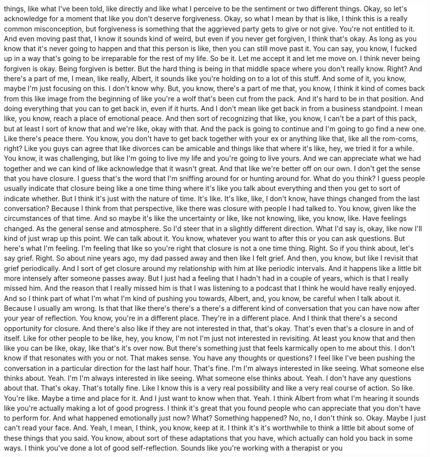 things, like what I've been told, like directly and like what I perceive to be the sentiment or two different things. Okay, so let's acknowledge for a moment that like you don't deserve forgiveness. Okay, so what I mean by that is like, I think this is a really common misconception, but forgiveness is something that the aggrieved party gets to give or not give. You're not entitled to it. And even moving past that, I know it sounds kind of weird, but even if you never get forgiven, I think that's okay. As long as you know that it's never going to happen and that this person is like, then you can still move past it. You can say, you know, I fucked up in a way that's going to be irreparable for the rest of my life. So be it. Let me accept it and let me move on. I think never being forgiven is okay. Being forgiven is better. But the hard thing is being in that middle space where you don't really know. Right? And there's a part of me, I mean, like really, Albert, it sounds like you're holding on to a lot of this stuff. And some of it, you know, maybe I'm just focusing on this. I don't know why. But, you know, there's a part of me that, you know, I think it kind of comes back from this like image from the beginning of like you're a wolf that's been cut from the pack. And it's hard to be in that position. And doing everything that you can to get back in, even if it hurts. And I don't mean like get back in from a business standpoint. I mean like, you know, reach a place of emotional peace. And then sort of recognizing that like, you know, I can't be a part of this pack, but at least I sort of know that and we're like, okay with that. And the pack is going to continue and I'm going to go find a new one. Like there's peace there. You know, you don't have to get back together with your ex or anything like that, like all the rom-coms, right? Like you guys can agree that like divorces can be amicable and things like that where it's like, hey, we tried it for a while. You know, it was challenging, but like I'm going to live my life and you're going to live yours. And we can appreciate what we had together and we can kind of like acknowledge that it wasn't great. And that like we're better off on our own. I don't get the sense that you have closure. I guess that's the word that I'm sniffing around for or hunting around for. What do you think? I guess people usually indicate that closure being like a one time thing where it's like you talk about everything and then you get to sort of indicate whether. But I think it's just with the nature of time. It's like. It's like, like, I don't know, have things changed from the last conversation? Because I think from that perspective, like there was closure with people I had talked to. You know, given like the circumstances of that time. And so maybe it's like the uncertainty or like, like not knowing, like, you know, like. Have feelings changed. As the general sense and atmosphere. So I'd steer that in a slightly different direction. What I'd say is, okay, like now I'll kind of just wrap up this point. We can talk about it. You know, whatever you want to after this or you can ask questions. But here's what I'm feeling. I'm feeling that like so you're right that closure is not a one time thing. Right. So if you think about, let's say grief. Right. So about nine years ago, my dad passed away and then like I felt grief. And then, you know, but like I revisit that grief periodically. And I sort of get closure around my relationship with him at like periodic intervals. And it happens like a little bit more intensely after someone passes away. But I just had a feeling that I hadn't had in a couple of years, which is that I really missed him. And the reason that I really missed him is that I was listening to a podcast that I think he would have really enjoyed. And so I think part of what I'm what I'm kind of pushing you towards, Albert, and, you know, be careful when I talk about it. Because I usually am wrong. Is that that like there's there's a there's a different kind of conversation that you can have now after your year of reflection. You know, you're in a different place. They're in a different place. And I think that there's a second opportunity for closure. And there's also like if they are not interested in that, that's okay. That's even that's a closure in and of itself. Like for other people to be like, hey, you know, I'm not I'm just not interested in revisiting. At least you know that and then like you can be like, okay, like that's it's over now. But there's something just that feels karmically open to me about this. I don't know if that resonates with you or not. That makes sense. You have any thoughts or questions? I feel like I've been pushing the conversation in a particular direction for the last half hour. That's fine. I'm I'm always interested in like seeing. What someone else thinks about. Yeah. I'm I'm always interested in like seeing. What someone else thinks about. Yeah. I don't have any questions about that. That's okay. That's totally fine. Like I know this is a very real possibility and like a very real course of action. So like. You're like. Maybe a time and place for it. And I just want to know when that. Yeah. I think Albert from what I'm hearing it sounds like you're actually making a lot of good progress. I think it's great that you found people who can appreciate that you don't have to perform for. And what happened emotionally just now? What? Something happened? No, no, I don't think so. Okay. Maybe I just can't read your face. And. Yeah, I mean, I think, you know, keep at it. I think it's it's worthwhile to think a little bit about some of these things that you said. You know, about sort of these adaptations that you have, which actually can hold you back in some ways. I think you've done a lot of good self-reflection. Sounds like you're working with a therapist or you